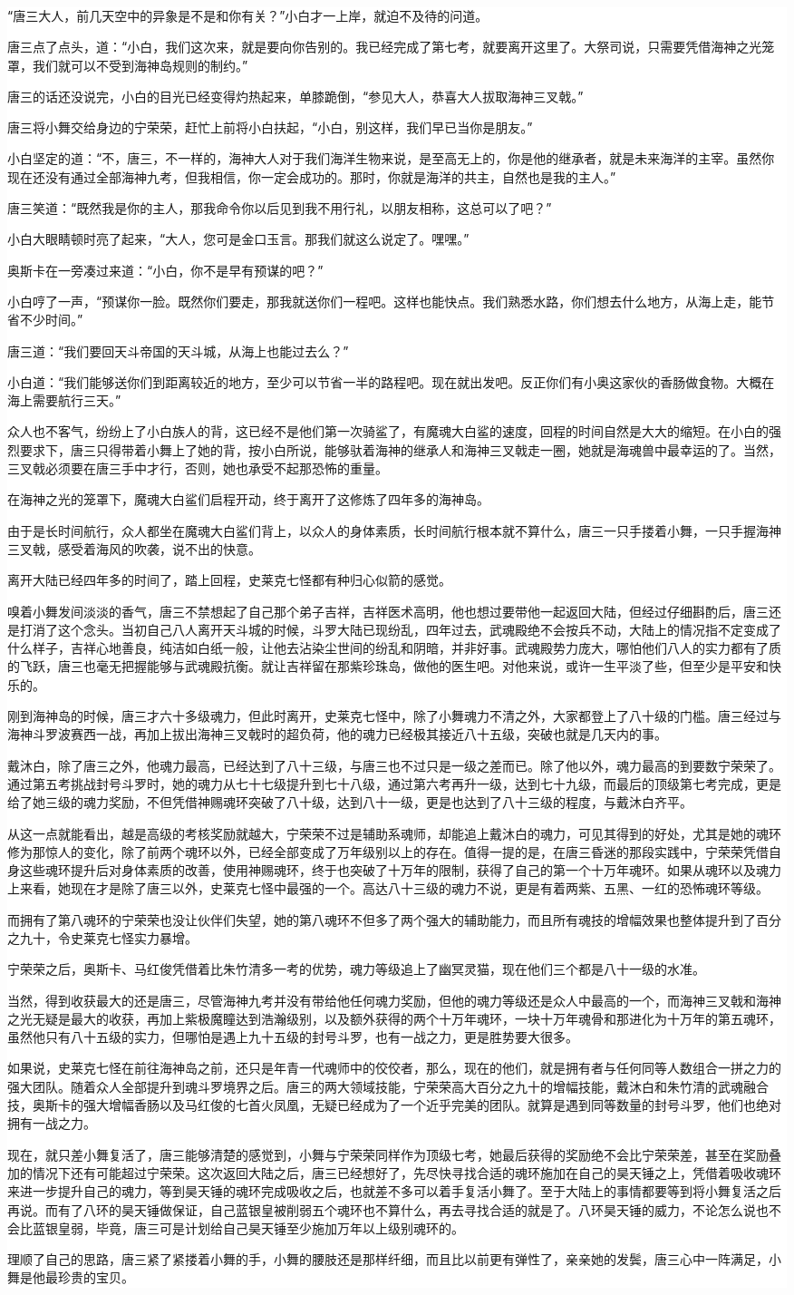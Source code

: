 “唐三大人，前几天空中的异象是不是和你有关？”小白才一上岸，就迫不及待的问道。

唐三点了点头，道：“小白，我们这次来，就是要向你告别的。我已经完成了第七考，就要离开这里了。大祭司说，只需要凭借海神之光笼罩，我们就可以不受到海神岛规则的制约。”

唐三的话还没说完，小白的目光已经变得灼热起来，单膝跪倒，“参见大人，恭喜大人拔取海神三叉戟。”

唐三将小舞交给身边的宁荣荣，赶忙上前将小白扶起，“小白，别这样，我们早已当你是朋友。”

小白坚定的道：“不，唐三，不一样的，海神大人对于我们海洋生物来说，是至高无上的，你是他的继承者，就是未来海洋的主宰。虽然你现在还没有通过全部海神九考，但我相信，你一定会成功的。那时，你就是海洋的共主，自然也是我的主人。”

唐三笑道：“既然我是你的主人，那我命令你以后见到我不用行礼，以朋友相称，这总可以了吧？”

小白大眼睛顿时亮了起来，“大人，您可是金口玉言。那我们就这么说定了。嘿嘿。”

奥斯卡在一旁凑过来道：“小白，你不是早有预谋的吧？”

小白哼了一声，“预谋你一脸。既然你们要走，那我就送你们一程吧。这样也能快点。我们熟悉水路，你们想去什么地方，从海上走，能节省不少时间。”

唐三道：“我们要回天斗帝国的天斗城，从海上也能过去么？”

小白道：“我们能够送你们到距离较近的地方，至少可以节省一半的路程吧。现在就出发吧。反正你们有小奥这家伙的香肠做食物。大概在海上需要航行三天。”

众人也不客气，纷纷上了小白族人的背，这已经不是他们第一次骑鲨了，有魔魂大白鲨的速度，回程的时间自然是大大的缩短。在小白的强烈要求下，唐三只得带着小舞上了她的背，按小白所说，能够驮着海神的继承人和海神三叉戟走一圈，她就是海魂兽中最幸运的了。当然，三叉戟必须要在唐三手中才行，否则，她也承受不起那恐怖的重量。

在海神之光的笼罩下，魔魂大白鲨们启程开动，终于离开了这修炼了四年多的海神岛。

由于是长时间航行，众人都坐在魔魂大白鲨们背上，以众人的身体素质，长时间航行根本就不算什么，唐三一只手搂着小舞，一只手握海神三叉戟，感受着海风的吹袭，说不出的快意。

离开大陆已经四年多的时间了，踏上回程，史莱克七怪都有种归心似箭的感觉。

嗅着小舞发间淡淡的香气，唐三不禁想起了自己那个弟子吉祥，吉祥医术高明，他也想过要带他一起返回大陆，但经过仔细斟酌后，唐三还是打消了这个念头。当初自己八人离开天斗城的时候，斗罗大陆已现纷乱，四年过去，武魂殿绝不会按兵不动，大陆上的情况指不定变成了什么样子，吉祥心地善良，纯洁如白纸一般，让他去沾染尘世间的纷乱和阴暗，并非好事。武魂殿势力庞大，哪怕他们八人的实力都有了质的飞跃，唐三也毫无把握能够与武魂殿抗衡。就让吉祥留在那紫珍珠岛，做他的医生吧。对他来说，或许一生平淡了些，但至少是平安和快乐的。

刚到海神岛的时候，唐三才六十多级魂力，但此时离开，史莱克七怪中，除了小舞魂力不清之外，大家都登上了八十级的门槛。唐三经过与海神斗罗波赛西一战，再加上拔出海神三叉戟时的超负荷，他的魂力已经极其接近八十五级，突破也就是几天内的事。

戴沐白，除了唐三之外，他魂力最高，已经达到了八十三级，与唐三也不过只是一级之差而已。除了他以外，魂力最高的到要数宁荣荣了。通过第五考挑战封号斗罗时，她的魂力从七十七级提升到七十八级，通过第六考再升一级，达到七十九级，而最后的顶级第七考完成，更是给了她三级的魂力奖励，不但凭借神赐魂环突破了八十级，达到八十一级，更是也达到了八十三级的程度，与戴沐白齐平。

从这一点就能看出，越是高级的考核奖励就越大，宁荣荣不过是辅助系魂师，却能追上戴沐白的魂力，可见其得到的好处，尤其是她的魂环修为那惊人的变化，除了前两个魂环以外，已经全部变成了万年级别以上的存在。值得一提的是，在唐三昏迷的那段实践中，宁荣荣凭借自身这些魂环提升后对身体素质的改善，使用神赐魂环，终于也突破了十万年的限制，获得了自己的第一个十万年魂环。如果从魂环以及魂力上来看，她现在才是除了唐三以外，史莱克七怪中最强的一个。高达八十三级的魂力不说，更是有着两紫、五黑、一红的恐怖魂环等级。

而拥有了第八魂环的宁荣荣也没让伙伴们失望，她的第八魂环不但多了两个强大的辅助能力，而且所有魂技的增幅效果也整体提升到了百分之九十，令史莱克七怪实力暴增。

宁荣荣之后，奥斯卡、马红俊凭借着比朱竹清多一考的优势，魂力等级追上了幽冥灵猫，现在他们三个都是八十一级的水准。

当然，得到收获最大的还是唐三，尽管海神九考并没有带给他任何魂力奖励，但他的魂力等级还是众人中最高的一个，而海神三叉戟和海神之光无疑是最大的收获，再加上紫极魔瞳达到浩瀚级别，以及额外获得的两个十万年魂环，一块十万年魂骨和那进化为十万年的第五魂环，虽然他只有八十五级的实力，但哪怕是遇上九十五级的封号斗罗，也有一战之力，更是胜势要大很多。

如果说，史莱克七怪在前往海神岛之前，还只是年青一代魂师中的佼佼者，那么，现在的他们，就是拥有者与任何同等人数组合一拼之力的强大团队。随着众人全部提升到魂斗罗境界之后。唐三的两大领域技能，宁荣荣高大百分之九十的增幅技能，戴沐白和朱竹清的武魂融合技，奥斯卡的强大增幅香肠以及马红俊的七首火凤凰，无疑已经成为了一个近乎完美的团队。就算是遇到同等数量的封号斗罗，他们也绝对拥有一战之力。

现在，就只差小舞复活了，唐三能够清楚的感觉到，小舞与宁荣荣同样作为顶级七考，她最后获得的奖励绝不会比宁荣荣差，甚至在奖励叠加的情况下还有可能超过宁荣荣。这次返回大陆之后，唐三已经想好了，先尽快寻找合适的魂环施加在自己的昊天锤之上，凭借着吸收魂环来进一步提升自己的魂力，等到昊天锤的魂环完成吸收之后，也就差不多可以着手复活小舞了。至于大陆上的事情都要等到将小舞复活之后再说。而有了八环的昊天锤做保证，自己蓝银皇被削弱五个魂环也不算什么，再去寻找合适的就是了。八环昊天锤的威力，不论怎么说也不会比蓝银皇弱，毕竟，唐三可是计划给自己昊天锤至少施加万年以上级别魂环的。

理顺了自己的思路，唐三紧了紧搂着小舞的手，小舞的腰肢还是那样纤细，而且比以前更有弹性了，亲亲她的发鬓，唐三心中一阵满足，小舞是他最珍贵的宝贝。
